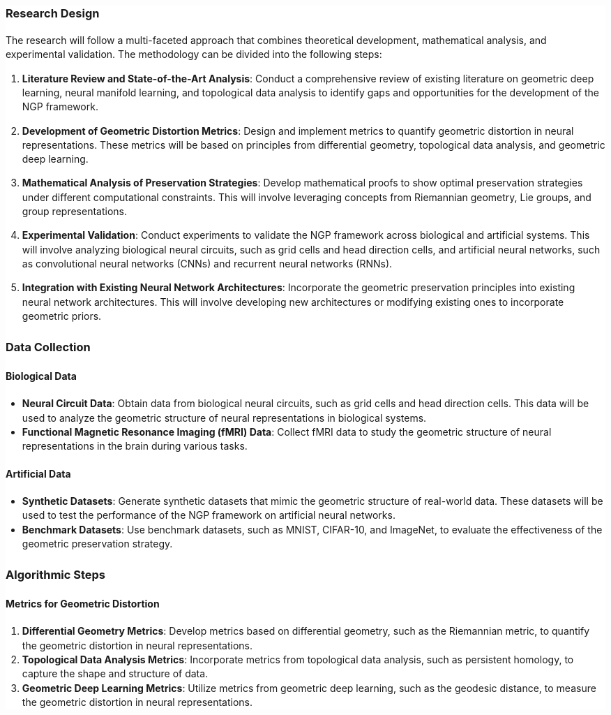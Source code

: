 ### Research Design

The research will follow a multi-faceted approach that combines theoretical development, mathematical analysis, and experimental validation. The methodology can be divided into the following steps:

1. **Literature Review and State-of-the-Art Analysis**: Conduct a comprehensive review of existing literature on geometric deep learning, neural manifold learning, and topological data analysis to identify gaps and opportunities for the development of the NGP framework.

2. **Development of Geometric Distortion Metrics**: Design and implement metrics to quantify geometric distortion in neural representations. These metrics will be based on principles from differential geometry, topological data analysis, and geometric deep learning.

3. **Mathematical Analysis of Preservation Strategies**: Develop mathematical proofs to show optimal preservation strategies under different computational constraints. This will involve leveraging concepts from Riemannian geometry, Lie groups, and group representations.

4. **Experimental Validation**: Conduct experiments to validate the NGP framework across biological and artificial systems. This will involve analyzing biological neural circuits, such as grid cells and head direction cells, and artificial neural networks, such as convolutional neural networks (CNNs) and recurrent neural networks (RNNs).

5. **Integration with Existing Neural Network Architectures**: Incorporate the geometric preservation principles into existing neural network architectures. This will involve developing new architectures or modifying existing ones to incorporate geometric priors.

### Data Collection

#### Biological Data

- **Neural Circuit Data**: Obtain data from biological neural circuits, such as grid cells and head direction cells. This data will be used to analyze the geometric structure of neural representations in biological systems.
- **Functional Magnetic Resonance Imaging (fMRI) Data**: Collect fMRI data to study the geometric structure of neural representations in the brain during various tasks.

#### Artificial Data

- **Synthetic Datasets**: Generate synthetic datasets that mimic the geometric structure of real-world data. These datasets will be used to test the performance of the NGP framework on artificial neural networks.
- **Benchmark Datasets**: Use benchmark datasets, such as MNIST, CIFAR-10, and ImageNet, to evaluate the effectiveness of the geometric preservation strategy.

### Algorithmic Steps

#### Metrics for Geometric Distortion

1. **Differential Geometry Metrics**: Develop metrics based on differential geometry, such as the Riemannian metric, to quantify the geometric distortion in neural representations.
2. **Topological Data Analysis Metrics**: Incorporate metrics from topological data analysis, such as persistent homology, to capture the shape and structure of data.
3. **Geometric Deep Learning Metrics**: Utilize metrics from geometric deep learning, such as the geodesic distance, to measure the geometric distortion in neural representations.
